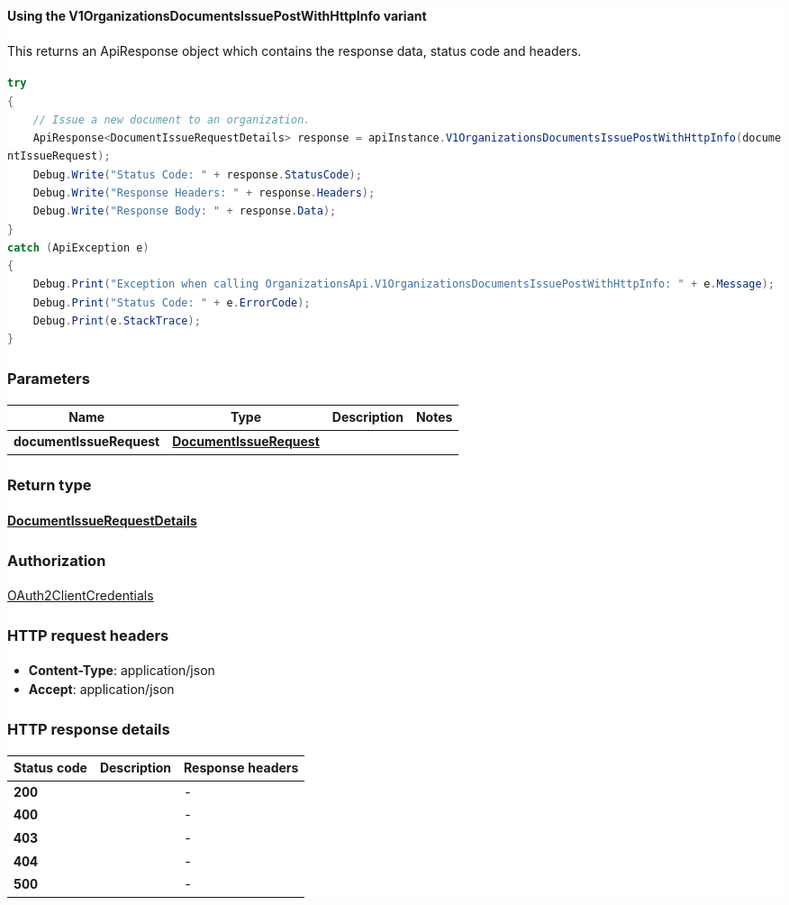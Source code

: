 #### Using the V1OrganizationsDocumentsIssuePostWithHttpInfo variant
This returns an ApiResponse object which contains the response data, status code and headers.

```csharp
try
{
    // Issue a new document to an organization.
    ApiResponse<DocumentIssueRequestDetails> response = apiInstance.V1OrganizationsDocumentsIssuePostWithHttpInfo(documentIssueRequest);
    Debug.Write("Status Code: " + response.StatusCode);
    Debug.Write("Response Headers: " + response.Headers);
    Debug.Write("Response Body: " + response.Data);
}
catch (ApiException e)
{
    Debug.Print("Exception when calling OrganizationsApi.V1OrganizationsDocumentsIssuePostWithHttpInfo: " + e.Message);
    Debug.Print("Status Code: " + e.ErrorCode);
    Debug.Print(e.StackTrace);
}
```

### Parameters

| Name | Type | Description | Notes |
|------|------|-------------|-------|
| **documentIssueRequest** | [**DocumentIssueRequest**](DocumentIssueRequest.md) |  |  |

### Return type

[**DocumentIssueRequestDetails**](DocumentIssueRequestDetails.md)

### Authorization

[OAuth2ClientCredentials](../README.md#OAuth2ClientCredentials)

### HTTP request headers

 - **Content-Type**: application/json
 - **Accept**: application/json


### HTTP response details
| Status code | Description | Response headers |
|-------------|-------------|------------------|
| **200** |  |  -  |
| **400** |  |  -  |
| **403** |  |  -  |
| **404** |  |  -  |
| **500** |  |  -  |
